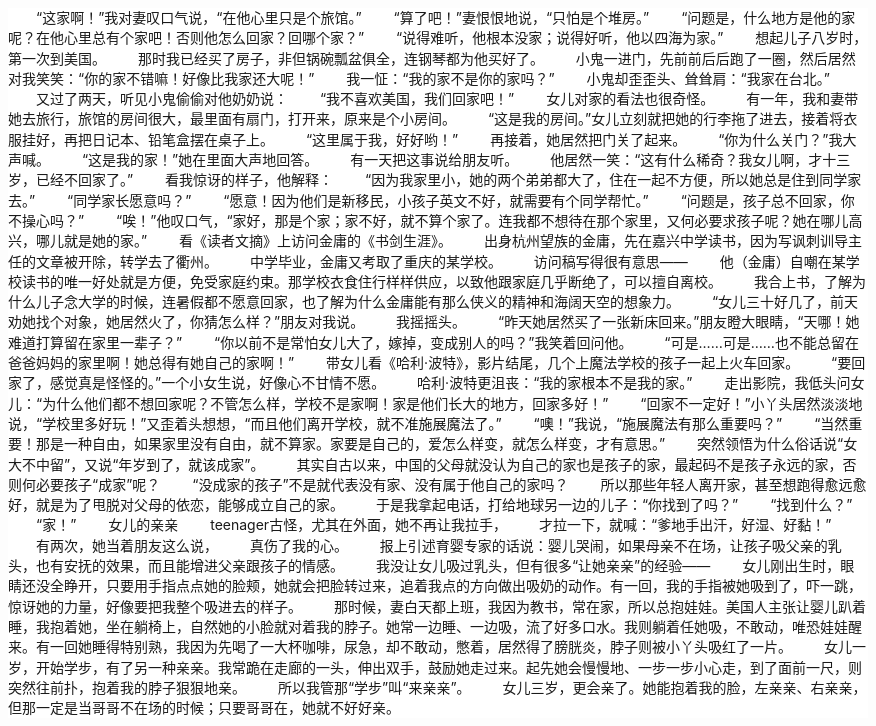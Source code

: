 　　“这家啊！”我对妻叹口气说，“在他心里只是个旅馆。”
　　“算了吧！”妻恨恨地说，“只怕是个堆房。”
　　“问题是，什么地方是他的家呢？在他心里总有个家吧！否则他怎么回家？回哪个家？”
　　“说得难听，他根本没家；说得好听，他以四海为家。”
　　想起儿子八岁时，第一次到美国。
　　那时我已经买了房子，非但锅碗瓢盆俱全，连钢琴都为他买好了。
　　小鬼一进门，先前前后后跑了一圈，然后居然对我笑笑：“你的家不错嘛！好像比我家还大呢！”
　　我一怔：“我的家不是你的家吗？”
　　小鬼却歪歪头、耸耸肩：“我家在台北。”
　　又过了两天，听见小鬼偷偷对他奶奶说：
　　“我不喜欢美国，我们回家吧！”
　　女儿对家的看法也很奇怪。
　　有一年，我和妻带她去旅行，旅馆的房间很大，最里面有扇门，打开来，原来是个小房间。
　　“这是我的房间。”女儿立刻就把她的行李拖了进去，接着将衣服挂好，再把日记本、铅笔盒摆在桌子上。
　　“这里属于我，好好哟！”
　　再接着，她居然把门关了起来。
　　“你为什么关门？”我大声喊。
　　“这是我的家！”她在里面大声地回答。
　　有一天把这事说给朋友听。
　　他居然一笑：“这有什么稀奇？我女儿啊，才十三岁，已经不回家了。”
　　看我惊讶的样子，他解释：
　　“因为我家里小，她的两个弟弟都大了，住在一起不方便，所以她总是住到同学家去。”
　　“同学家长愿意吗？”
　　“愿意！因为他们是新移民，小孩子英文不好，就需要有个同学帮忙。”
　　“问题是，孩子总不回家，你不操心吗？”
　　“唉！”他叹口气，“家好，那是个家；家不好，就不算个家了。连我都不想待在那个家里，又何必要求孩子呢？她在哪儿高兴，哪儿就是她的家。”
　　看《读者文摘》上访问金庸的《书剑生涯》。
　　出身杭州望族的金庸，先在嘉兴中学读书，因为写讽刺训导主任的文章被开除，转学去了衢州。
　　中学毕业，金庸又考取了重庆的某学校。
　　访问稿写得很有意思——
　　他（金庸）自嘲在某学校读书的唯一好处就是方便，免受家庭约束。那学校衣食住行样样供应，以致他跟家庭几乎断绝了，可以擅自离校。
　　我合上书，了解为什么儿子念大学的时候，连暑假都不愿意回家，也了解为什么金庸能有那么侠义的精神和海阔天空的想象力。
　　“女儿三十好几了，前天劝她找个对象，她居然火了，你猜怎么样？”朋友对我说。
　　我摇摇头。
　　“昨天她居然买了一张新床回来。”朋友瞪大眼睛，“天哪！她难道打算留在家里一辈子？”
　　“你以前不是常怕女儿大了，嫁掉，变成别人的吗？”我笑着回问他。
　　“可是……可是……也不能总留在爸爸妈妈的家里啊！她总得有她自己的家啊！”
　　带女儿看《哈利·波特》，影片结尾，几个上魔法学校的孩子一起上火车回家。
　　“要回家了，感觉真是怪怪的。”一个小女生说，好像心不甘情不愿。
　　哈利·波特更沮丧：“我的家根本不是我的家。”
　　走出影院，我低头问女儿：“为什么他们都不想回家呢？不管怎么样，学校不是家啊！家是他们长大的地方，回家多好！”
　　“回家不一定好！”小丫头居然淡淡地说，“学校里多好玩！”又歪着头想想，“而且他们离开学校，就不准施展魔法了。”
　　“噢！”我说，“施展魔法有那么重要吗？”
　　“当然重要！那是一种自由，如果家里没有自由，就不算家。家要是自己的，爱怎么样变，就怎么样变，才有意思。”
　　突然领悟为什么俗话说“女大不中留”，又说“年岁到了，就该成家”。
　　其实自古以来，中国的父母就没认为自己的家也是孩子的家，最起码不是孩子永远的家，否则何必要孩子“成家”呢？
　　“没成家的孩子”不是就代表没有家、没有属于他自己的家吗？
　　所以那些年轻人离开家，甚至想跑得愈远愈好，就是为了甩脱对父母的依恋，能够成立自己的家。
　　于是我拿起电话，打给地球另一边的儿子：“你找到了吗？”
　　“找到什么？”
　　“家！”
　　女儿的亲亲
　　teenager古怪，尤其在外面，她不再让我拉手，
　　才拉一下，就喊：“爹地手出汗，好湿、好黏！”
　　有两次，她当着朋友这么说，
　　真伤了我的心。
　　报上引述育婴专家的话说：婴儿哭闹，如果母亲不在场，让孩子吸父亲的乳头，也有安抚的效果，而且能增进父亲跟孩子的情感。
　　我没让女儿吸过乳头，但有很多“让她亲亲”的经验——
　　女儿刚出生时，眼睛还没全睁开，只要用手指点点她的脸颊，她就会把脸转过来，追着我点的方向做出吸奶的动作。有一回，我的手指被她吸到了，吓一跳，惊讶她的力量，好像要把我整个吸进去的样子。
　　那时候，妻白天都上班，我因为教书，常在家，所以总抱娃娃。美国人主张让婴儿趴着睡，我抱着她，坐在躺椅上，自然她的小脸就对着我的脖子。她常一边睡、一边吸，流了好多口水。我则躺着任她吸，不敢动，唯恐娃娃醒来。有一回她睡得特别熟，我因为先喝了一大杯咖啡，尿急，却不敢动，憋着，居然得了膀胱炎，脖子则被小丫头吸红了一片。
　　女儿一岁，开始学步，有了另一种亲亲。我常跪在走廊的一头，伸出双手，鼓励她走过来。起先她会慢慢地、一步一步小心走，到了面前一尺，则突然往前扑，抱着我的脖子狠狠地亲。
　　所以我管那“学步”叫“来亲亲”。
　　女儿三岁，更会亲了。她能抱着我的脸，左亲亲、右亲亲，但那一定是当哥哥不在场的时候；只要哥哥在，她就不好好亲。